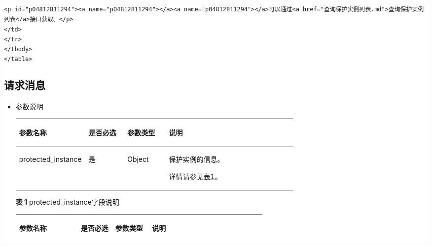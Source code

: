    <p id="p04812811294"><a name="p04812811294"></a><a name="p04812811294"></a>可以通过<a href="查询保护实例列表.md">查询保护实例列表</a>接口获取。</p>
    </td>
    </tr>
    </tbody>
    </table>


## 请求消息<a name="section1765717610416"></a>

-   参数说明

    <a name="table36621563418"></a>
    <table><thead align="left"><tr id="row99786615414"><th class="cellrowborder" valign="top" width="25%" id="mcps1.1.5.1.1"><p id="p797876124115"><a name="p797876124115"></a><a name="p797876124115"></a>参数名称</p>
    </th>
    <th class="cellrowborder" valign="top" width="14.000000000000002%" id="mcps1.1.5.1.2"><p id="p14978266416"><a name="p14978266416"></a><a name="p14978266416"></a>是否必选</p>
    </th>
    <th class="cellrowborder" valign="top" width="15%" id="mcps1.1.5.1.3"><p id="p1797819614117"><a name="p1797819614117"></a><a name="p1797819614117"></a>参数类型</p>
    </th>
    <th class="cellrowborder" valign="top" width="46%" id="mcps1.1.5.1.4"><p id="p1197826144119"><a name="p1197826144119"></a><a name="p1197826144119"></a>说明</p>
    </th>
    </tr>
    </thead>
    <tbody><tr id="row1798010624116"><td class="cellrowborder" valign="top" width="25%" headers="mcps1.1.5.1.1 "><p id="p798006114113"><a name="p798006114113"></a><a name="p798006114113"></a>protected_instance</p>
    </td>
    <td class="cellrowborder" valign="top" width="14.000000000000002%" headers="mcps1.1.5.1.2 "><p id="p098017615410"><a name="p098017615410"></a><a name="p098017615410"></a>是</p>
    </td>
    <td class="cellrowborder" valign="top" width="15%" headers="mcps1.1.5.1.3 "><p id="p3980166184115"><a name="p3980166184115"></a><a name="p3980166184115"></a>Object</p>
    </td>
    <td class="cellrowborder" valign="top" width="46%" headers="mcps1.1.5.1.4 "><p id="p189809611416"><a name="p189809611416"></a><a name="p189809611416"></a>保护实例的信息。</p>
    <p id="p292815511559"><a name="p292815511559"></a><a name="p292815511559"></a>详情请参见<a href="#table920673314542">表1</a>。</p>
    </td>
    </tr>
    </tbody>
    </table>

    **表 1**  protected\_instance字段说明

    <a name="table920673314542"></a>
    <table><thead align="left"><tr id="row1320623313547"><th class="cellrowborder" valign="top" width="25%" id="mcps1.2.5.1.1"><p id="p162061733155416"><a name="p162061733155416"></a><a name="p162061733155416"></a>参数名称</p>
    </th>
    <th class="cellrowborder" valign="top" width="14.000000000000002%" id="mcps1.2.5.1.2"><p id="p1820613311541"><a name="p1820613311541"></a><a name="p1820613311541"></a>是否必选</p>
    </th>
    <th class="cellrowborder" valign="top" width="14.91%" id="mcps1.2.5.1.3"><p id="p17206143375412"><a name="p17206143375412"></a><a name="p17206143375412"></a>参数类型</p>
    </th>
    <th class="cellrowborder" valign="top" width="46.089999999999996%" id="mcps1.2.5.1.4"><p id="p14207193345412"><a name="p14207193345412"></a><a name="p14207193345412"></a>说明</p>
    </th>
    </tr>
    </thead>